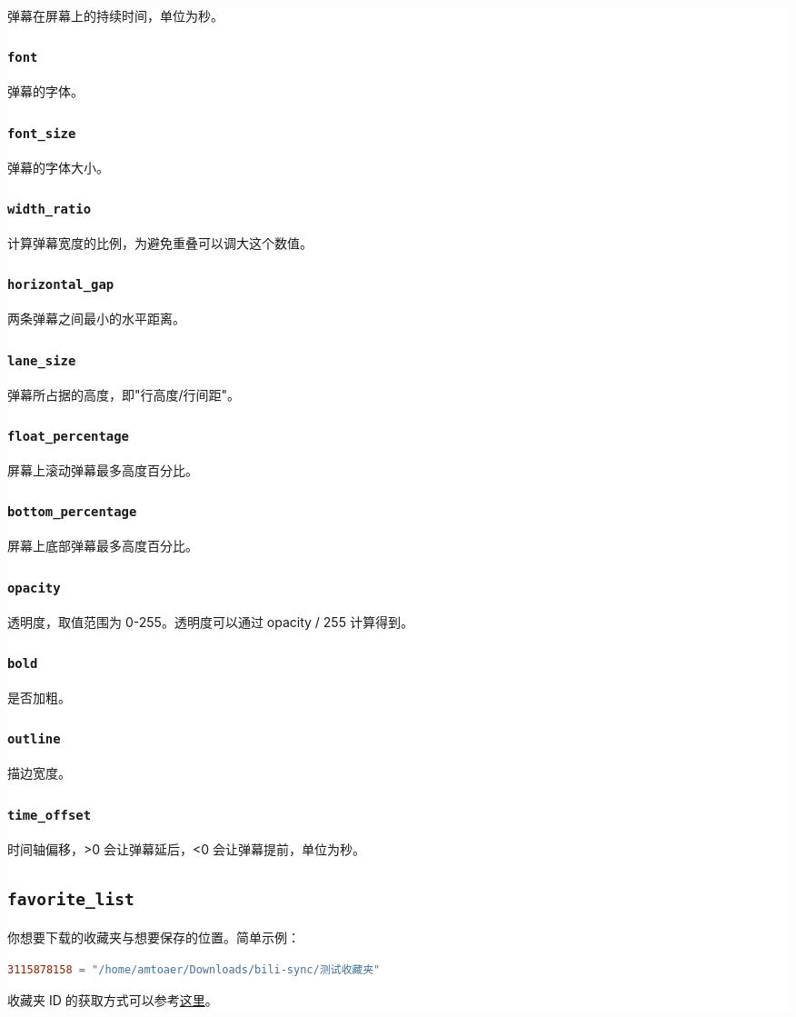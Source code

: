 弹幕在屏幕上的持续时间，单位为秒。

### `font`

弹幕的字体。

### `font_size`

弹幕的字体大小。

### `width_ratio`

计算弹幕宽度的比例，为避免重叠可以调大这个数值。

### `horizontal_gap`

两条弹幕之间最小的水平距离。

### `lane_size`

弹幕所占据的高度，即"行高度/行间距"。

### `float_percentage`

屏幕上滚动弹幕最多高度百分比。

### `bottom_percentage`

屏幕上底部弹幕最多高度百分比。

### `opacity`

透明度，取值范围为 0-255。透明度可以通过 opacity / 255 计算得到。

### `bold`

是否加粗。

### `outline`

描边宽度。

### `time_offset`

时间轴偏移，>0 会让弹幕延后，<0 会让弹幕提前，单位为秒。

## `favorite_list`

你想要下载的收藏夹与想要保存的位置。简单示例：
```toml
3115878158 = "/home/amtoaer/Downloads/bili-sync/测试收藏夹"
```
收藏夹 ID 的获取方式可以参考[这里](/favorite)。
